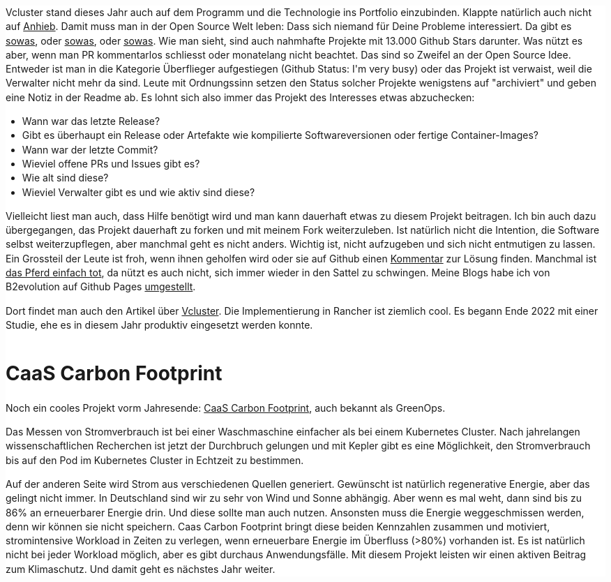 Vcluster stand dieses Jahr auch auf dem Programm und die Technologie ins Portfolio einzubinden. Klappte natürlich auch nicht auf [Anhieb](https://github.com/crossplane-contrib/provider-helm/issues/199). Damit muss man in der Open Source Welt leben: Dass sich niemand für Deine Probleme interessiert. Da gibt es [sowas](https://github.com/rancher/rancher/issues/39778), oder [sowas](https://github.com/minio/minio/pull/18296), oder [sowas](https://github.com/JiangKlijna/web-shell/pull/13). Wie man sieht, sind auch nahmhafte Projekte mit 13.000 Github Stars darunter. Was nützt es aber, wenn man PR kommentarlos schliesst oder monatelang nicht beachtet. Das sind so Zweifel an der Open Source Idee. Entweder ist man in die Kategorie Überflieger aufgestiegen (Github Status: I'm very busy) oder das Projekt ist verwaist, weil die Verwalter nicht mehr da sind. Leute mit Ordnungssinn setzen den Status solcher Projekte wenigstens auf "archiviert" und geben eine Notiz in der Readme ab. Es lohnt sich also immer das Projekt des Interesses etwas abzuchecken: 

- Wann war das letzte Release?
- Gibt es überhaupt ein Release oder Artefakte wie kompilierte Softwareversionen oder fertige Container-Images?
- Wann war der letzte Commit?
- Wieviel offene PRs und Issues gibt es?
- Wie alt sind diese?
- Wieviel Verwalter gibt es und wie aktiv sind diese?

Vielleicht liest man auch, dass Hilfe benötigt wird und man kann dauerhaft etwas zu diesem Projekt beitragen. Ich bin auch dazu übergegangen, das Projekt dauerhaft zu forken und mit meinem Fork weiterzuleben. Ist natürlich nicht die Intention, die Software selbst weiterzupflegen, aber manchmal geht es nicht anders. Wichtig ist, nicht aufzugeben und sich nicht entmutigen zu lassen. Ein Grossteil der Leute ist froh, wenn ihnen geholfen wird oder sie auf Github einen [Kommentar](https://github.com/traefik/traefik/issues/7112#issuecomment-1870903221) zur Lösung finden. Manchmal ist [das Pferd einfach tot](https://github.com/b2evolution/b2evolution/issues/105), da nützt es auch nicht, sich immer wieder in den Sattel zu schwingen. Meine Blogs habe ich von B2evolution auf Github Pages [umgestellt](https://unsupported.eumel.de/2023/07/17/b2evo-unsupported-2.html). 

Dort findet man auch den Artikel über [Vcluster](https://k8sblog.eumel.de/2022/12/14/vcluster-in-rancher-mit-crossplane.html). Die Implementierung in Rancher ist ziemlich cool. Es begann Ende 2022 mit einer Studie, ehe es in diesem Jahr produktiv eingesetzt werden konnte.

# CaaS Carbon Footprint

Noch ein cooles Projekt vorm Jahresende: [CaaS Carbon Footprint](https://github.com/caas-team/caas-carbon-footprint), auch bekannt als GreenOps. 

Das Messen von Stromverbrauch ist bei einer Waschmaschine einfacher als bei einem Kubernetes Cluster. Nach jahrelangen wissenschaftlichen Recherchen ist jetzt der Durchbruch gelungen und mit Kepler gibt es eine Möglichkeit, den Stromverbrauch bis auf den Pod im Kubernetes Cluster in Echtzeit zu bestimmen.

Auf der anderen Seite wird Strom aus verschiedenen Quellen generiert. Gewünscht ist natürlich regenerative Energie, aber das gelingt nicht immer. In Deutschland sind wir zu sehr von Wind und Sonne abhängig. Aber wenn es mal weht, dann sind bis zu 86% an erneuerbarer Energie drin. Und diese sollte man auch nutzen. Ansonsten muss die Energie weggeschmissen werden, denn wir können sie nicht speichern. Caas Carbon Footprint bringt diese beiden Kennzahlen zusammen und motiviert, stromintensive Workload in Zeiten zu verlegen, wenn erneuerbare Energie im Überfluss (>80%) vorhanden ist. Es ist natürlich nicht bei jeder Workload möglich, aber es gibt durchaus Anwendungsfälle. Mit diesem Projekt leisten wir einen aktiven Beitrag zum Klimaschutz. 
Und damit geht es nächstes Jahr weiter.





